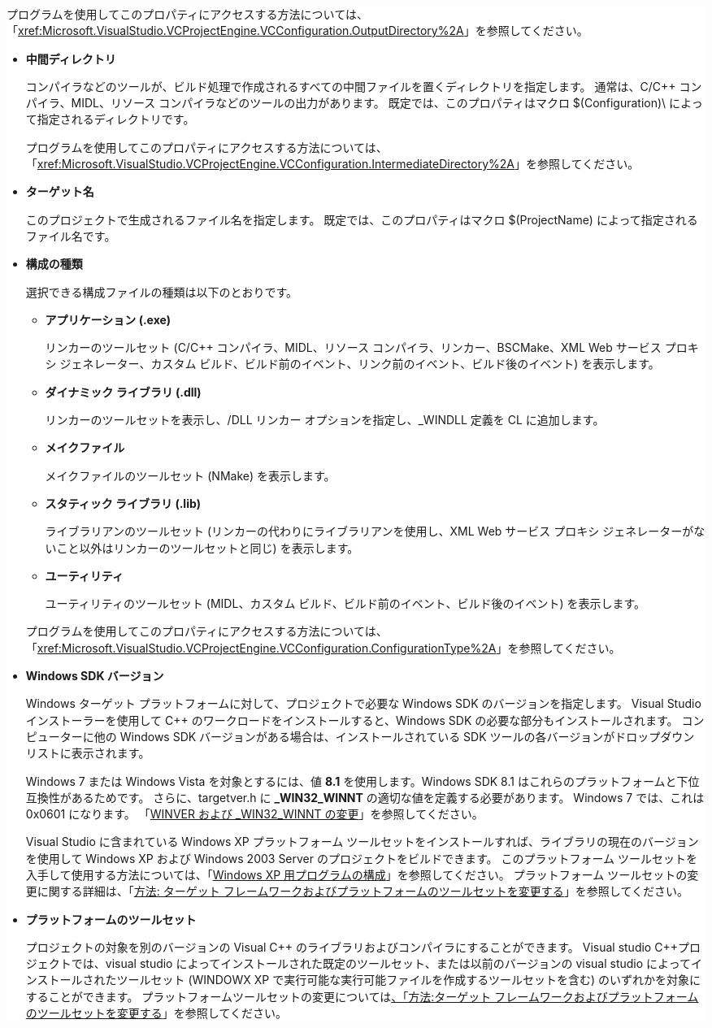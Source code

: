    プログラムを使用してこのプロパティにアクセスする方法については、「<xref:Microsoft.VisualStudio.VCProjectEngine.VCConfiguration.OutputDirectory%2A>」を参照してください。

- **中間ディレクトリ**

   コンパイラなどのツールが、ビルド処理で作成されるすべての中間ファイルを置くディレクトリを指定します。 通常は、C/C++ コンパイラ、MIDL、リソース コンパイラなどのツールの出力があります。 既定では、このプロパティはマクロ $(Configuration)\ によって指定されるディレクトリです。

   プログラムを使用してこのプロパティにアクセスする方法については、「<xref:Microsoft.VisualStudio.VCProjectEngine.VCConfiguration.IntermediateDirectory%2A>」を参照してください。

- **ターゲット名**

   このプロジェクトで生成されるファイル名を指定します。 既定では、このプロパティはマクロ $(ProjectName) によって指定されるファイル名です。

- **構成の種類**

  選択できる構成ファイルの種類は以下のとおりです。

  - **アプリケーション (.exe)**

     リンカーのツールセット (C/C++ コンパイラ、MIDL、リソース コンパイラ、リンカー、BSCMake、XML Web サービス プロキシ ジェネレーター、カスタム ビルド、ビルド前のイベント、リンク前のイベント、ビルド後のイベント) を表示します。

  - **ダイナミック ライブラリ (.dll)**

     リンカーのツールセットを表示し、/DLL リンカー オプションを指定し、_WINDLL 定義を CL に追加します。

  - **メイクファイル**

     メイクファイルのツールセット (NMake) を表示します。

  - **スタティック ライブラリ (.lib)**

     ライブラリアンのツールセット (リンカーの代わりにライブラリアンを使用し、XML Web サービス プロキシ ジェネレーターがないこと以外はリンカーのツールセットと同じ) を表示します。

  - **ユーティリティ**

     ユーティリティのツールセット (MIDL、カスタム ビルド、ビルド前のイベント、ビルド後のイベント) を表示します。

  プログラムを使用してこのプロパティにアクセスする方法については、「<xref:Microsoft.VisualStudio.VCProjectEngine.VCConfiguration.ConfigurationType%2A>」を参照してください。

- **Windows SDK バージョン**

   Windows ターゲット プラットフォームに対して、プロジェクトで必要な Windows SDK のバージョンを指定します。 Visual Studio インストーラーを使用して C++ のワークロードをインストールすると、Windows SDK の必要な部分もインストールされます。 コンピューターに他の Windows SDK バージョンがある場合は、インストールされている SDK ツールの各バージョンがドロップダウン リストに表示されます。

   Windows 7 または Windows Vista を対象とするには、値 **8.1** を使用します。Windows SDK 8.1 はこれらのプラットフォームと下位互換性があるためです。 さらに、targetver.h に **_WIN32_WINNT** の適切な値を定義する必要があります。 Windows 7 では、これは 0x0601 になります。 「[WINVER および _WIN32_WINNT の変更](../../porting/modifying-winver-and-win32-winnt.md)」を参照してください。

   Visual Studio に含まれている Windows XP プラットフォーム ツールセットをインストールすれば、ライブラリの現在のバージョンを使用して Windows XP および Windows 2003 Server のプロジェクトをビルドできます。 このプラットフォーム ツールセットを入手して使用する方法については、「[Windows XP 用プログラムの構成](../configuring-programs-for-windows-xp.md)」を参照してください。 プラットフォーム ツールセットの変更に関する詳細は、「[方法: ターゲット フレームワークおよびプラットフォームのツールセットを変更する](../how-to-modify-the-target-framework-and-platform-toolset.md)」を参照してください。

- **プラットフォームのツールセット**

   プロジェクトの対象を別のバージョンの Visual C++ のライブラリおよびコンパイラにすることができます。 Visual studio C++プロジェクトでは、visual studio によってインストールされた既定のツールセット、または以前のバージョンの visual studio によってインストールされたツールセット (WINDOWX XP で実行可能な実行可能ファイルを作成するツールセットを含む) のいずれかを対象にすることができます。 プラットフォームツールセットの変更については[、「方法:ターゲット フレームワークおよびプラットフォームのツールセットを変更する](../how-to-modify-the-target-framework-and-platform-toolset.md)」を参照してください。
